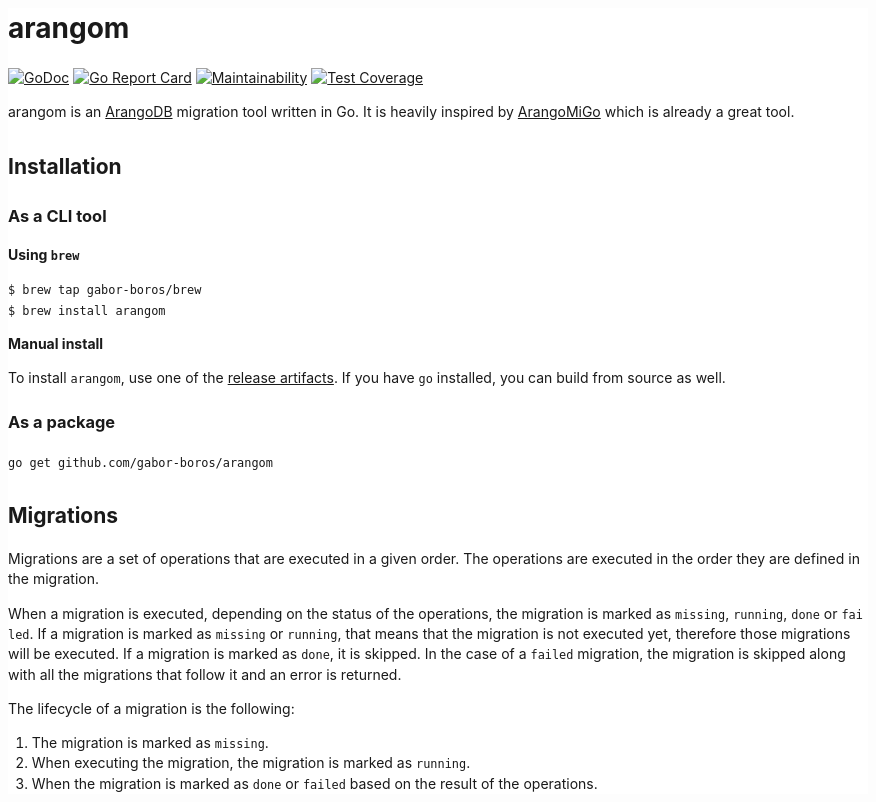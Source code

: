 # arangom

[![GoDoc](https://godoc.org/github.com/gabor-boros/arangom?status.svg)](https://godoc.org/github.com/gabor-boros/arangom)
[![Go Report Card](https://goreportcard.com/badge/github.com/gabor-boros/arangom)](https://goreportcard.com/report/github.com/gabor-boros/arangom)
[![Maintainability](https://api.codeclimate.com/v1/badges/322e5839b4b4d1710351/maintainability)](https://codeclimate.com/github/gabor-boros/arangom/maintainability)
[![Test Coverage](https://api.codeclimate.com/v1/badges/322e5839b4b4d1710351/test_coverage)](https://codeclimate.com/github/gabor-boros/arangom/test_coverage)

arangom is an [ArangoDB] migration tool written in Go. It is heavily inspired
by [ArangoMiGo] which is already a great tool.

[ArangoDB]: https://www.arangodb.com/
[ArangoMiGo]: https://github.com/deusdat/ArangoMiGo

## Installation

### As a CLI tool

**Using `brew`**

``` shell
$ brew tap gabor-boros/brew
$ brew install arangom
```

**Manual install**

To install `arangom`, use one of the [release artifacts]. If you have `go`
installed, you can build from source as well.

### As a package

```bash
go get github.com/gabor-boros/arangom
```

[release artifacts]: https://github.com/gabor-boros/arangom/releases

## Migrations

Migrations are a set of operations that are executed in a given order. The
operations are executed in the order they are defined in the migration.

When a migration is executed, depending on the status of the operations, the
migration is marked as `missing`, `running`, `done` or `failed`. If a migration
is marked as `missing` or `running`, that means that the migration is not
executed yet, therefore those migrations will be executed. If a migration is
marked as `done`, it is skipped. In the case of a `failed` migration, the
migration is skipped along with all the migrations that follow it and an error
is returned.

The lifecycle of a migration is the following:

1. The migration is marked as `missing`.
2. When executing the migration, the migration is marked as `running`.
3. When the migration is marked as `done` or `failed` based on the result of
   the operations.


[ArangoDB documentation]: https://www.arangodb.com/docs/stable/http/
[executeAQL]: #executeaql-options
[createGraph]: #creategraph-options
[addVertexToGraph]: #addvertextograph-options
[removeVertexFromGraph]: #removevertexfromgraph-options
[addEdgeToGraph]: #addedgetograph-options
[removeEdgeFromGraph]: #removeedgefromgraph-options
[deleteGraph]: #deletegraph-options
[createView]: #createview-options
[updateView]: #updateview-options
[deleteView]: #deleteview-options
[createFulltextIndex]: #createfulltextindex-options
[createGeoSpatialIndex]: #creategeospatialindex-options
[createHashIndex]: #createhashindex-options
[createPersistentIndex]: #createpersistentindex-options
[createSkipListIndex]: #createskiplistindex-options
[createTTLIndex]: #createttlindex-options
[createZKDIndex]: #createzkdindex-options
[deleteIndex]: #deleteindex-options
[createAnalyzer]: #createanalyzer-options
[deleteAnalyzer]: #deleteanalyzer-options
[ArangoDB Go driver documentation]: https://github.com/arangodb/go-driver#supported-versions